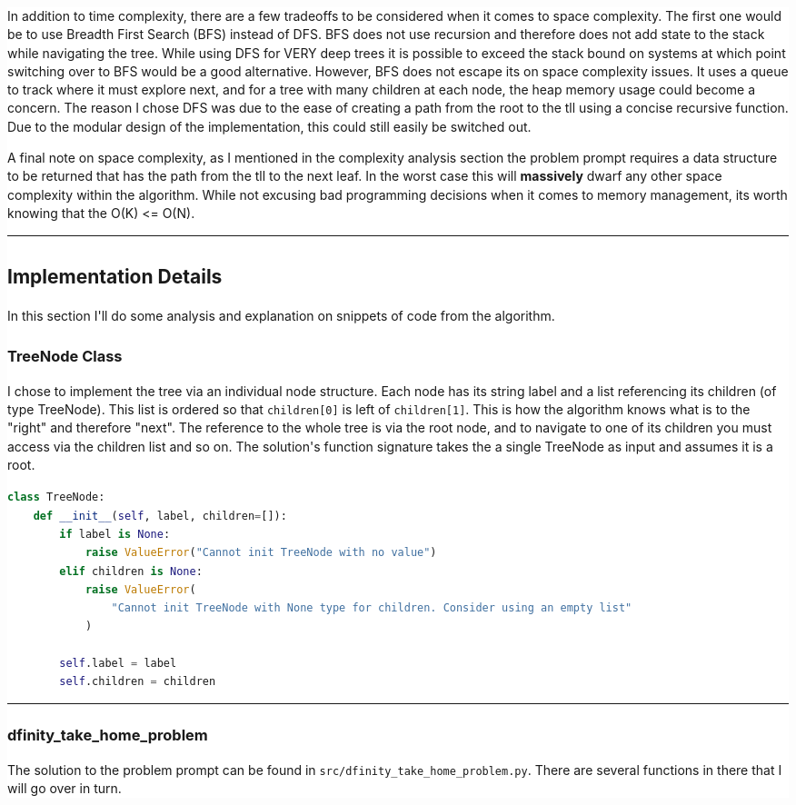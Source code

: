In addition to time complexity, there are a few tradeoffs to be considered when it comes to space complexity. The first one would be to use Breadth First Search (BFS) instead of DFS. BFS does not use recursion and therefore does not add state to the stack while navigating the tree. While using DFS for VERY deep trees it is possible to exceed the stack bound on systems at which point switching over to BFS would be a good alternative. However, BFS does not escape its on space complexity issues. It uses a queue to track where it must explore next, and for a tree with many children at each node, the heap memory usage could become a concern. The reason I chose DFS was due to the ease of creating a path from the root to the tll using a concise recursive function. Due to the modular design of the implementation, this could still easily be switched out.

A final note on space complexity, as I mentioned in the complexity analysis section the problem prompt requires a data structure to be returned that has the path from the tll to the next leaf. In the worst case this will **massively** dwarf any other space complexity within the algorithm. While not excusing bad programming decisions when it comes to memory management, its worth knowing that the O(K) <= O(N). 

----

## Implementation Details

In this section I'll do some analysis and explanation on snippets of code from the algorithm.


### TreeNode Class

I chose to implement the tree via an individual node structure. Each node has its string label and a list referencing its children (of type TreeNode). This list is ordered so that `children[0]` is left of `children[1]`. This is how the algorithm knows what is to the "right" and therefore "next". The reference to the whole tree is via the root node, and to navigate to one of its children you must access via the children list and so on. The solution's function signature takes the a single TreeNode as input and assumes it is a root.

```python
class TreeNode:
    def __init__(self, label, children=[]):
        if label is None:
            raise ValueError("Cannot init TreeNode with no value")
        elif children is None:
            raise ValueError(
                "Cannot init TreeNode with None type for children. Consider using an empty list"
            )

        self.label = label
        self.children = children
```

----

### dfinity_take_home_problem

The solution to the problem prompt can be found in `src/dfinity_take_home_problem.py`. There are several functions in there that I will go over in turn. 

